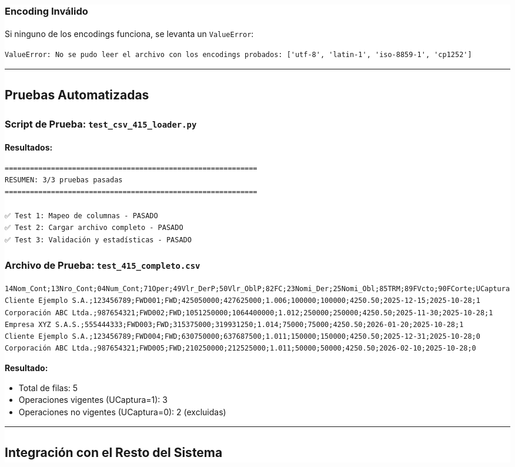 ### Encoding Inválido

Si ninguno de los encodings funciona, se levanta un `ValueError`:

```
ValueError: No se pudo leer el archivo con los encodings probados: ['utf-8', 'latin-1', 'iso-8859-1', 'cp1252']
```

---

## Pruebas Automatizadas

### Script de Prueba: `test_csv_415_loader.py`

**Resultados:**

```
============================================================
RESUMEN: 3/3 pruebas pasadas
============================================================

✅ Test 1: Mapeo de columnas - PASADO
✅ Test 2: Cargar archivo completo - PASADO
✅ Test 3: Validación y estadísticas - PASADO
```

### Archivo de Prueba: `test_415_completo.csv`

```csv
14Nom_Cont;13Nro_Cont;04Num_Cont;71Oper;49Vlr_DerP;50Vlr_OblP;82FC;23Nomi_Der;25Nomi_Obl;85TRM;89FVcto;90FCorte;UCaptura
Cliente Ejemplo S.A.;123456789;FWD001;FWD;425050000;427625000;1.006;100000;100000;4250.50;2025-12-15;2025-10-28;1
Corporación ABC Ltda.;987654321;FWD002;FWD;1051250000;1064400000;1.012;250000;250000;4250.50;2025-11-30;2025-10-28;1
Empresa XYZ S.A.S.;555444333;FWD003;FWD;315375000;319931250;1.014;75000;75000;4250.50;2026-01-20;2025-10-28;1
Cliente Ejemplo S.A.;123456789;FWD004;FWD;630750000;637687500;1.011;150000;150000;4250.50;2025-12-31;2025-10-28;0
Corporación ABC Ltda.;987654321;FWD005;FWD;210250000;212525000;1.011;50000;50000;4250.50;2026-02-10;2025-10-28;0
```

**Resultado:**
- Total de filas: 5
- Operaciones vigentes (UCaptura=1): 3
- Operaciones no vigentes (UCaptura=0): 2 (excluidas)

---

## Integración con el Resto del Sistema
